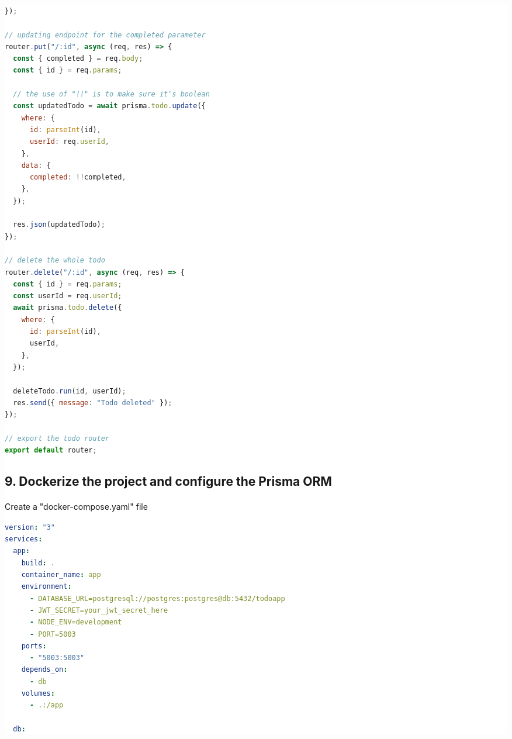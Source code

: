 ```js
});

// updating endpoint for the completed parameter
router.put("/:id", async (req, res) => {
  const { completed } = req.body;
  const { id } = req.params;

  // the use of "!!" is to make sure it's boolean
  const updatedTodo = await prisma.todo.update({
    where: {
      id: parseInt(id),
      userId: req.userId,
    },
    data: {
      completed: !!completed,
    },
  });

  res.json(updatedTodo);
});

// delete the whole todo
router.delete("/:id", async (req, res) => {
  const { id } = req.params;
  const userId = req.userId;
  await prisma.todo.delete({
    where: {
      id: parseInt(id),
      userId,
    },
  });

  deleteTodo.run(id, userId);
  res.send({ message: "Todo deleted" });
});

// export the todo router
export default router;
```

## 9. Dockerize the project and configure the Prisma ORM

Create a "docker-compose.yaml" file

```yaml
version: "3"
services:
  app:
    build: .
    container_name: app
    environment:
      - DATABASE_URL=postgresql://postgres:postgres@db:5432/todoapp
      - JWT_SECRET=your_jwt_secret_here
      - NODE_ENV=development
      - PORT=5003
    ports:
      - "5003:5003"
    depends_on:
      - db
    volumes:
      - .:/app

  db:
```